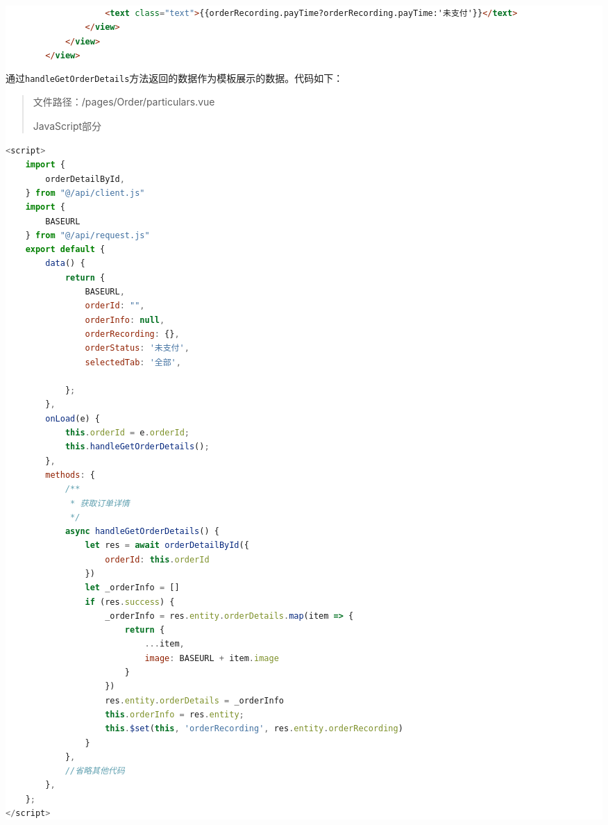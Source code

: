 ```html
					<text class="text">{{orderRecording.payTime?orderRecording.payTime:'未支付'}}</text>
				</view>
			</view>
		</view>
```

​		通过`handleGetOrderDetails`方法返回的数据作为模板展示的数据。代码如下：

>文件路径：/pages/Order/particulars.vue
>
>JavaScript部分

```js
<script>
	import {
		orderDetailById,
	} from "@/api/client.js"
	import {
		BASEURL
	} from "@/api/request.js"
	export default {
		data() {
			return {
				BASEURL,
				orderId: "",
				orderInfo: null,
				orderRecording: {},
				orderStatus: '未支付',
				selectedTab: '全部',

			};
		},
		onLoad(e) {
			this.orderId = e.orderId;
			this.handleGetOrderDetails();
		},
		methods: {
			/**
			 * 获取订单详情
			 */
			async handleGetOrderDetails() {
				let res = await orderDetailById({
					orderId: this.orderId
				})
				let _orderInfo = []
				if (res.success) {
					_orderInfo = res.entity.orderDetails.map(item => {
						return {
							...item,
							image: BASEURL + item.image
						}
					})
					res.entity.orderDetails = _orderInfo
					this.orderInfo = res.entity;
					this.$set(this, 'orderRecording', res.entity.orderRecording)
				}
			},
            //省略其他代码
		},
	};
</script>
```
